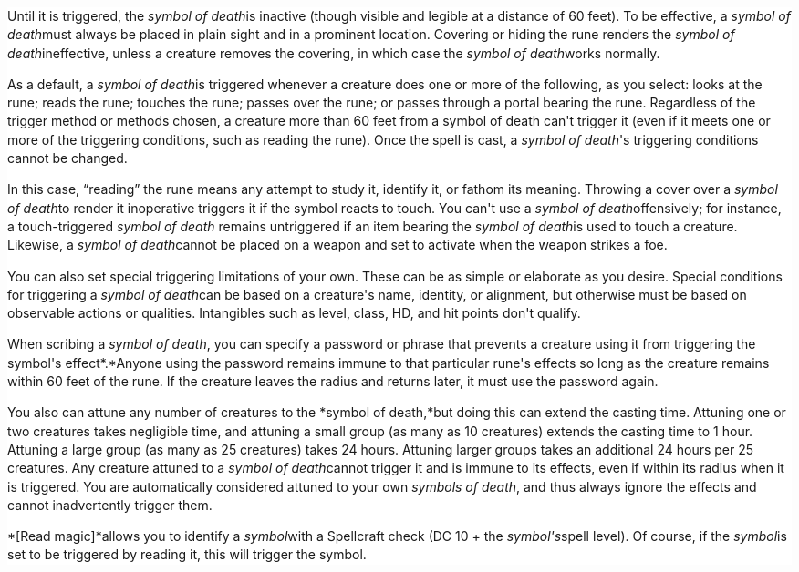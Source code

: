 Until it is triggered, the *symbol of death*is inactive (though
visible and legible at a distance of 60 feet). To be effective, a
*symbol of death*must always be placed in plain sight and in a
prominent location. Covering or hiding the rune renders the
*symbol of death*ineffective, unless a creature removes the
covering, in which case the *symbol of death*works normally.

As a default, a *symbol of death*is triggered whenever a creature
does one or more of the following, as you select: looks at the
rune; reads the rune; touches the rune; passes over the rune; or
passes through a portal bearing the rune. Regardless of the
trigger method or methods chosen, a creature more than 60 feet
from a symbol of death can't trigger it (even if it meets one or
more of the triggering conditions, such as reading the rune).
Once the spell is cast, a *symbol of death*'s triggering
conditions cannot be changed.

In this case, “reading” the rune means any attempt to study it,
identify it, or fathom its meaning. Throwing a cover over a
*symbol of death*to render it inoperative triggers it if the
symbol reacts to touch. You can't use a *symbol of
death*offensively; for instance, a touch-triggered *symbol of
death* remains untriggered if an item bearing the *symbol of
death*is used to touch a creature. Likewise, a *symbol of
death*cannot be placed on a weapon and set to activate when the
weapon strikes a foe.

You can also set special triggering limitations of your own.
These can be as simple or elaborate as you desire. Special
conditions for triggering a *symbol of death*can be based on a
creature's name, identity, or alignment, but otherwise must be
based on observable actions or qualities. Intangibles such as
level, class, HD, and hit points don't qualify.

When scribing a *symbol of death*, you can specify a password or
phrase that prevents a creature using it from triggering the
symbol's effect*.*Anyone using the password remains immune to
that particular rune's effects so long as the creature remains
within 60 feet of the rune. If the creature leaves the radius and
returns later, it must use the password again.

You also can attune any number of creatures to the *symbol of
death,*but doing this can extend the casting time. Attuning one
or two creatures takes negligible time, and attuning a small
group (as many as 10 creatures) extends the casting time to 1
hour. Attuning a large group (as many as 25 creatures) takes 24
hours. Attuning larger groups takes an additional 24 hours per 25
creatures. Any creature attuned to a *symbol of death*cannot
trigger it and is immune to its effects, even if within its
radius when it is triggered. You are automatically considered
attuned to your own *symbols of death*, and thus always ignore
the effects and cannot inadvertently trigger them.

*[Read magic]*allows you to identify
a *symbol*with a Spellcraft check (DC 10 + the *symbol's*spell
level). Of course, if the *symbol*is set to be triggered by
reading it, this will trigger the symbol.
